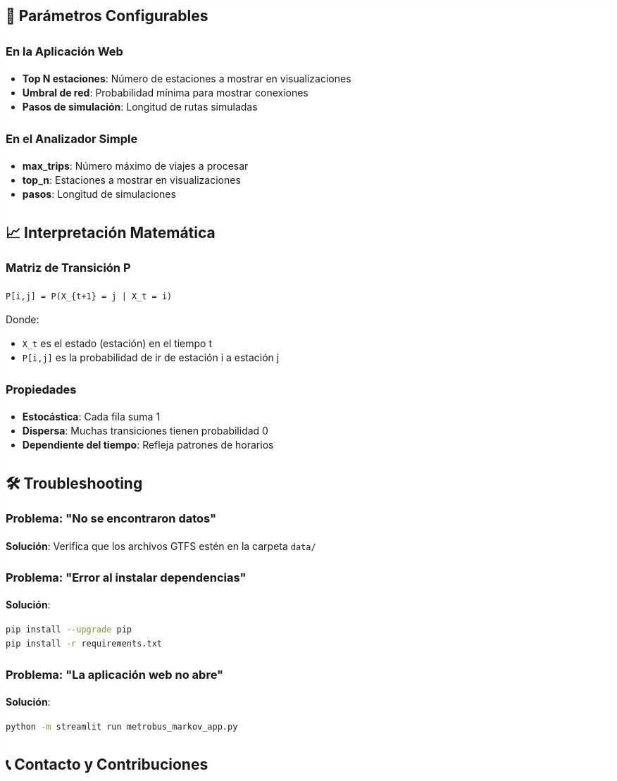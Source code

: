 ## 🔧 Parámetros Configurables

### En la Aplicación Web
- **Top N estaciones**: Número de estaciones a mostrar en visualizaciones
- **Umbral de red**: Probabilidad mínima para mostrar conexiones
- **Pasos de simulación**: Longitud de rutas simuladas

### En el Analizador Simple
- **max_trips**: Número máximo de viajes a procesar
- **top_n**: Estaciones a mostrar en visualizaciones
- **pasos**: Longitud de simulaciones

## 📈 Interpretación Matemática

### Matriz de Transición P
```
P[i,j] = P(X_{t+1} = j | X_t = i)
```

Donde:
- `X_t` es el estado (estación) en el tiempo t
- `P[i,j]` es la probabilidad de ir de estación i a estación j

### Propiedades
- **Estocástica**: Cada fila suma 1
- **Dispersa**: Muchas transiciones tienen probabilidad 0
- **Dependiente del tiempo**: Refleja patrones de horarios

## 🛠️ Troubleshooting

### Problema: "No se encontraron datos"
**Solución**: Verifica que los archivos GTFS estén en la carpeta `data/`

### Problema: "Error al instalar dependencias"
**Solución**: 
```bash
pip install --upgrade pip
pip install -r requirements.txt
```

### Problema: "La aplicación web no abre"
**Solución**:
```bash
python -m streamlit run metrobus_markov_app.py
```

## 📞 Contacto y Contribuciones
